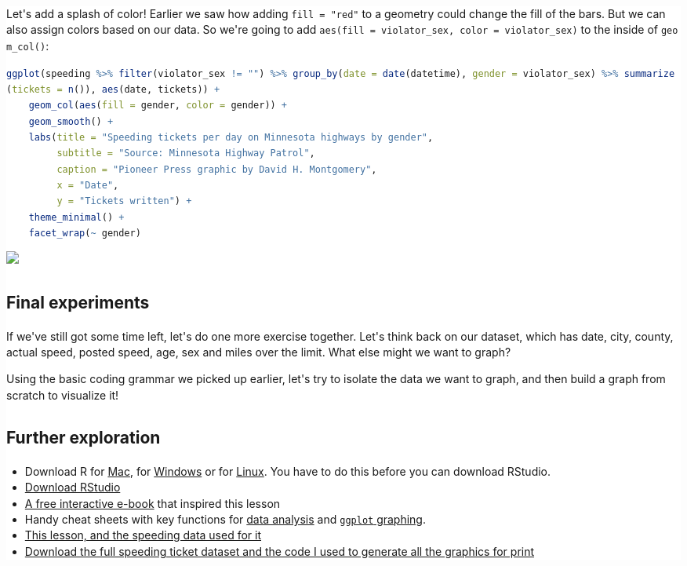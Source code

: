 Let's add a splash of color! Earlier we saw how adding `fill = "red"` to a geometry could change the fill of the bars. But we can also assign colors based on our data. So we're going to add `aes(fill = violator_sex, color = violator_sex)` to the inside of `geom_col()`:

``` r
ggplot(speeding %>% filter(violator_sex != "") %>% group_by(date = date(datetime), gender = violator_sex) %>% summarize(tickets = n()), aes(date, tickets)) +
    geom_col(aes(fill = gender, color = gender)) + 
    geom_smooth() +
    labs(title = "Speeding tickets per day on Minnesota highways by gender",
         subtitle = "Source: Minnesota Highway Patrol",
         caption = "Pioneer Press graphic by David H. Montgomery",
         x = "Date",
         y = "Tickets written") +
    theme_minimal() +
    facet_wrap(~ gender)
```

![](r-for-beginners_files/figure-markdown_github-ascii_identifiers/graph7-1.png)

Final experiments
-----------------

If we've still got some time left, let's do one more exercise together. Let's think back on our dataset, which has date, city, county, actual speed, posted speed, age, sex and miles over the limit. What else might we want to graph?

Using the basic coding grammar we picked up earlier, let's try to isolate the data we want to graph, and then build a graph from scratch to visualize it!

Further exploration
-------------------

-   Download R for [Mac](https://mirror.las.iastate.edu/CRAN/bin/macosx/), for [Windows](https://mirror.las.iastate.edu/CRAN/bin/windows/) or for [Linux](https://mirror.las.iastate.edu/CRAN/bin/linux/). You have to do this before you can download RStudio.
-   [Download RStudio](https://www.rstudio.com/products/rstudio/download/#download)
-   [A free interactive e-book](http://r4ds.had.co.nz) that inspired this lesson
-   Handy cheat sheets with key functions for [data analysis](https://www.rstudio.com/wp-content/uploads/2015/02/data-wrangling-cheatsheet.pdf) and [`ggplot` graphing](https://www.rstudio.com/wp-content/uploads/2015/03/ggplot2-cheatsheet.pdf).
-   [This lesson, and the speeding data used for it](https://github.com/dhmontgomery/r-data-for-beginners)
-   [Download the full speeding ticket dataset and the code I used to generate all the graphics for print](https://github.com/pioneerpress/code/tree/master/speeding)

